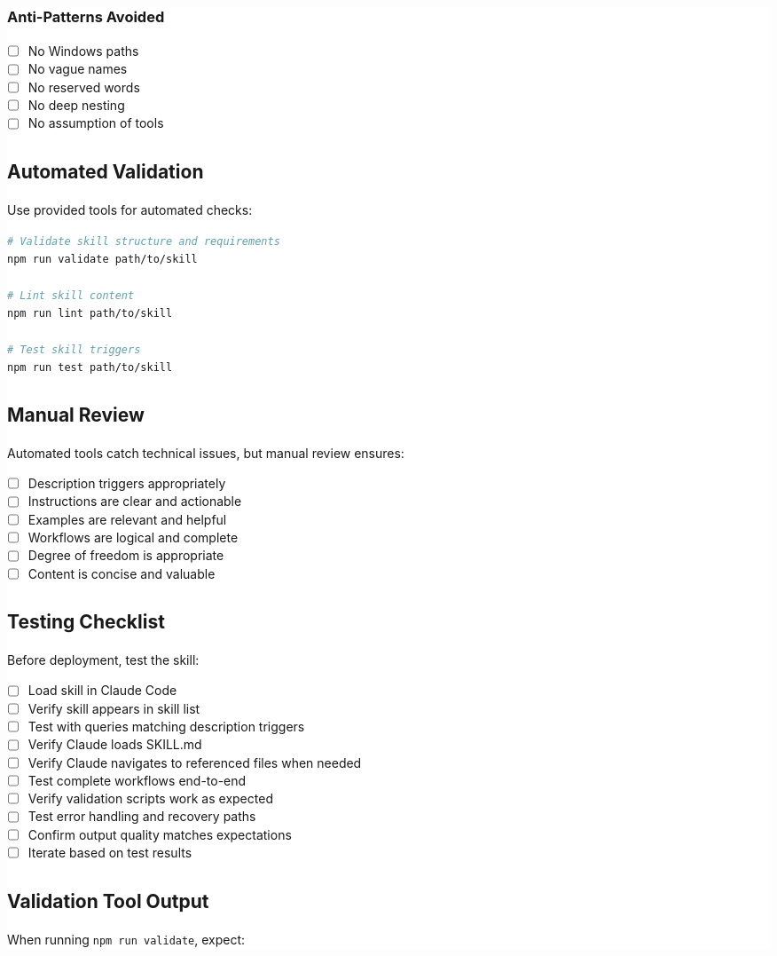 ### Anti-Patterns Avoided
- [ ] No Windows paths
- [ ] No vague names
- [ ] No reserved words
- [ ] No deep nesting
- [ ] No assumption of tools

## Automated Validation

Use provided tools for automated checks:

```bash
# Validate skill structure and requirements
npm run validate path/to/skill

# Lint skill content
npm run lint path/to/skill

# Test skill triggers
npm run test path/to/skill
```

## Manual Review

Automated tools catch technical issues, but manual review ensures:
- [ ] Description triggers appropriately
- [ ] Instructions are clear and actionable
- [ ] Examples are relevant and helpful
- [ ] Workflows are logical and complete
- [ ] Degree of freedom is appropriate
- [ ] Content is concise and valuable

## Testing Checklist

Before deployment, test the skill:

- [ ] Load skill in Claude Code
- [ ] Verify skill appears in skill list
- [ ] Test with queries matching description triggers
- [ ] Verify Claude loads SKILL.md
- [ ] Verify Claude navigates to referenced files when needed
- [ ] Test complete workflows end-to-end
- [ ] Verify validation scripts work as expected
- [ ] Test error handling and recovery paths
- [ ] Confirm output quality matches expectations
- [ ] Iterate based on test results

## Validation Tool Output

When running `npm run validate`, expect:
